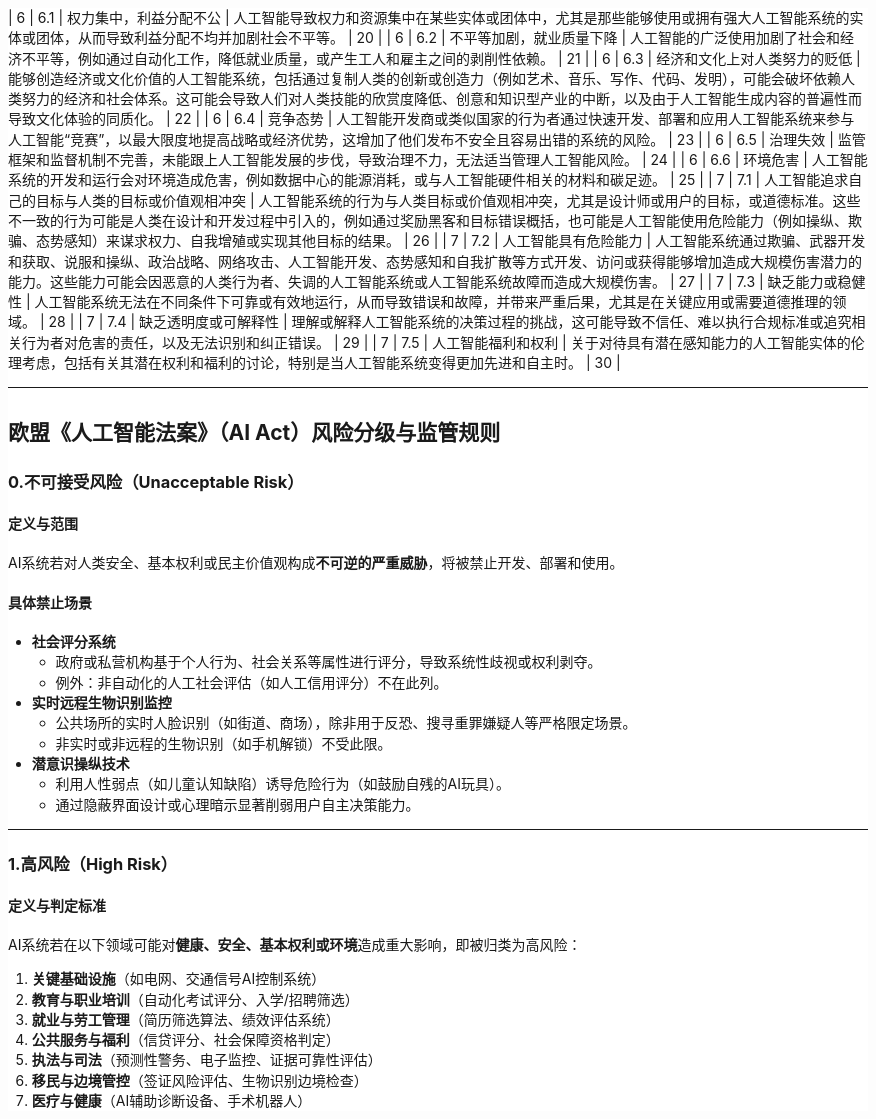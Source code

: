 | 6      | 6.1    | 权力集中，利益分配不公            | 人工智能导致权力和资源集中在某些实体或团体中，尤其是那些能够使用或拥有强大人工智能系统的实体或团体，从而导致利益分配不均并加剧社会不平等。                                     | 20  |
| 6      | 6.2    | 不平等加剧，就业质量下降           | 人工智能的广泛使用加剧了社会和经济不平等，例如通过自动化工作，降低就业质量，或产生工人和雇主之间的剥削性依赖。                                             | 21  |
| 6      | 6.3    | 经济和文化上对人类努力的贬低         | 能够创造经济或文化价值的人工智能系统，包括通过复制人类的创新或创造力（例如艺术、音乐、写作、代码、发明），可能会破坏依赖人类努力的经济和社会体系。这可能会导致人们对人类技能的欣赏度降低、创意和知识型产业的中断，以及由于人工智能生成内容的普遍性而导致文化体验的同质化。                                     | 22  |
| 6      | 6.4    | 竞争态势                   | 人工智能开发商或类似国家的行为者通过快速开发、部署和应用人工智能系统来参与人工智能“竞赛”，以最大限度地提高战略或经济优势，这增加了他们发布不安全且容易出错的系统的风险。                                                 | 23  |
| 6      | 6.5    | 治理失效                   | 监管框架和监督机制不完善，未能跟上人工智能发展的步伐，导致治理不力，无法适当管理人工智能风险。                                                 | 24  |
| 6      | 6.6    | 环境危害                   | 人工智能系统的开发和运行会对环境造成危害，例如数据中心的能源消耗，或与人工智能硬件相关的材料和碳足迹。                                   | 25  |
| 7      | 7.1    | 人工智能追求自己的目标与人类的目标或价值观相冲突 | 人工智能系统的行为与人类目标或价值观相冲突，尤其是设计师或用户的目标，或道德标准。这些不一致的行为可能是人类在设计和开发过程中引入的，例如通过奖励黑客和目标错误概括，也可能是人工智能使用危险能力（例如操纵、欺骗、态势感知）来谋求权力、自我增殖或实现其他目标的结果。                                               | 26  |
| 7      | 7.2    | 人工智能具有危险能力             | 人工智能系统通过欺骗、武器开发和获取、说服和操纵、政治战略、网络攻击、人工智能开发、态势感知和自我扩散等方式开发、访问或获得能够增加造成大规模伤害潜力的能力。这些能力可能会因恶意的人类行为者、失调的人工智能系统或人工智能系统故障而造成大规模伤害。                                       | 27  |
| 7      | 7.3    | 缺乏能力或稳健性               | 人工智能系统无法在不同条件下可靠或有效地运行，从而导致错误和故障，并带来严重后果，尤其是在关键应用或需要道德推理的领域。                                       | 28  |
| 7      | 7.4    | 缺乏透明度或可解释性             | 理解或解释人工智能系统的决策过程的挑战，这可能导致不信任、难以执行合规标准或追究相关行为者对危害的责任，以及无法识别和纠正错误。                                                   | 29  |
| 7      | 7.5    | 人工智能福利和权利              | 关于对待具有潜在感知能力的人工智能实体的伦理考虑，包括有关其潜在权利和福利的讨论，特别是当人工智能系统变得更加先进和自主时。                                         | 30  |

---

## 欧盟《人工智能法案》（AI Act）风险分级与监管规则

### 0.不可接受风险（Unacceptable Risk）

#### 定义与范围  
AI系统若对人类安全、基本权利或民主价值观构成**不可逆的严重威胁**，将被禁止开发、部署和使用。

#### 具体禁止场景  
- **社会评分系统**  
  - 政府或私营机构基于个人行为、社会关系等属性进行评分，导致系统性歧视或权利剥夺。  
  - 例外：非自动化的人工社会评估（如人工信用评分）不在此列。  
- **实时远程生物识别监控**  
  - 公共场所的实时人脸识别（如街道、商场），除非用于反恐、搜寻重罪嫌疑人等严格限定场景。  
  - 非实时或非远程的生物识别（如手机解锁）不受此限。  
- **潜意识操纵技术**  
  - 利用人性弱点（如儿童认知缺陷）诱导危险行为（如鼓励自残的AI玩具）。  
  - 通过隐蔽界面设计或心理暗示显著削弱用户自主决策能力。   

---

### 1.高风险（High Risk）
#### 定义与判定标准  
AI系统若在以下领域可能对**健康、安全、基本权利或环境**造成重大影响，即被归类为高风险：  
1. **关键基础设施**（如电网、交通信号AI控制系统）  
2. **教育与职业培训**（自动化考试评分、入学/招聘筛选）  
3. **就业与劳工管理**（简历筛选算法、绩效评估系统）  
4. **公共服务与福利**（信贷评分、社会保障资格判定）  
5. **执法与司法**（预测性警务、电子监控、证据可靠性评估）  
6. **移民与边境管控**（签证风险评估、生物识别边境检查）  
7. **医疗与健康**（AI辅助诊断设备、手术机器人）  
